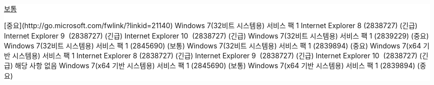 [보통](http://go.microsoft.com/fwlink/?linkid=21140)
</td>
<td style="border:1px solid black;">
[중요](http://go.microsoft.com/fwlink/?linkid=21140)
</td>
</tr>
<tr>
<td style="border:1px solid black;">
Windows 7(32비트 시스템용) 서비스 팩 1
</td>
<td style="border:1px solid black;">
Internet Explorer 8  
(2838727)  
(긴급)  
Internet Explorer 9   
(2838727)  
(긴급)  
Internet Explorer 10   
(2838727)  
(긴급)
</td>
<td style="border:1px solid black;">
Windows 7(32비트 시스템용) 서비스 팩 1  
(2839229)  
(중요)
</td>
<td style="border:1px solid black;">
Windows 7(32비트 시스템용) 서비스 팩 1  
(2845690)  
(보통)
</td>
<td style="border:1px solid black;">
Windows 7(32비트 시스템용) 서비스 팩 1  
(2839894)  
(중요)
</td>
</tr>
<tr class="alternateRow">
<td style="border:1px solid black;">
Windows 7(x64 기반 시스템용) 서비스 팩 1
</td>
<td style="border:1px solid black;">
Internet Explorer 8  
(2838727)  
(긴급)  
Internet Explorer 9   
(2838727)  
(긴급)  
Internet Explorer 10   
(2838727)  
(긴급)
</td>
<td style="border:1px solid black;">
해당 사항 없음
</td>
<td style="border:1px solid black;">
Windows 7(x64 기반 시스템용) 서비스 팩 1  
(2845690)  
(보통)
</td>
<td style="border:1px solid black;">
Windows 7(x64 기반 시스템용) 서비스 팩 1  
(2839894)  
(중요)